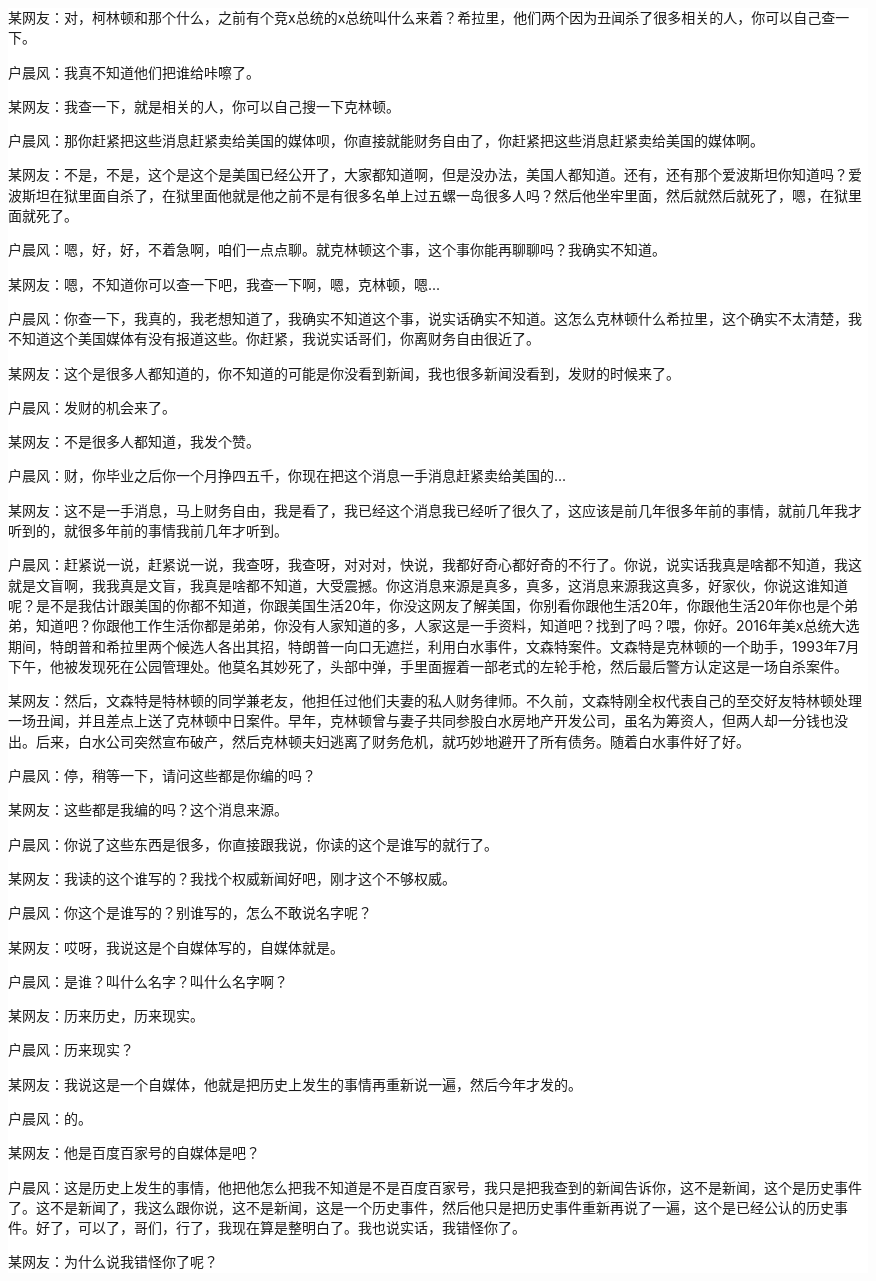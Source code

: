 某网友：对，柯林顿和那个什么，之前有个竞x总统的x总统叫什么来着？希拉里，他们两个因为丑闻杀了很多相关的人，你可以自己查一下。

户晨风：我真不知道他们把谁给咔嚓了。

某网友：我查一下，就是相关的人，你可以自己搜一下克林顿。

户晨风：那你赶紧把这些消息赶紧卖给美国的媒体呗，你直接就能财务自由了，你赶紧把这些消息赶紧卖给美国的媒体啊。

某网友：不是，不是，这个是这个是美国已经公开了，大家都知道啊，但是没办法，美国人都知道。还有，还有那个爱波斯坦你知道吗？爱波斯坦在狱里面自杀了，在狱里面他就是他之前不是有很多名单上过五螺一岛很多人吗？然后他坐牢里面，然后就然后就死了，嗯，在狱里面就死了。

户晨风：嗯，好，好，不着急啊，咱们一点点聊。就克林顿这个事，这个事你能再聊聊吗？我确实不知道。

某网友：嗯，不知道你可以查一下吧，我查一下啊，嗯，克林顿，嗯...

户晨风：你查一下，我真的，我老想知道了，我确实不知道这个事，说实话确实不知道。这怎么克林顿什么希拉里，这个确实不太清楚，我不知道这个美国媒体有没有报道这些。你赶紧，我说实话哥们，你离财务自由很近了。

某网友：这个是很多人都知道的，你不知道的可能是你没看到新闻，我也很多新闻没看到，发财的时候来了。

户晨风：发财的机会来了。

某网友：不是很多人都知道，我发个赞。

户晨风：财，你毕业之后你一个月挣四五千，你现在把这个消息一手消息赶紧卖给美国的...

某网友：这不是一手消息，马上财务自由，我是看了，我已经这个消息我已经听了很久了，这应该是前几年很多年前的事情，就前几年我才听到的，就很多年前的事情我前几年才听到。

户晨风：赶紧说一说，赶紧说一说，我查呀，我查呀，对对对，快说，我都好奇心都好奇的不行了。你说，说实话我真是啥都不知道，我这就是文盲啊，我我真是文盲，我真是啥都不知道，大受震撼。你这消息来源是真多，真多，这消息来源我这真多，好家伙，你说这谁知道呢？是不是我估计跟美国的你都不知道，你跟美国生活20年，你没这网友了解美国，你别看你跟他生活20年，你跟他生活20年你也是个弟弟，知道吧？你跟他工作生活你都是弟弟，你没有人家知道的多，人家这是一手资料，知道吧？找到了吗？喂，你好。2016年美x总统大选期间，特朗普和希拉里两个候选人各出其招，特朗普一向口无遮拦，利用白水事件，文森特案件。文森特是克林顿的一个助手，1993年7月下午，他被发现死在公园管理处。他莫名其妙死了，头部中弹，手里面握着一部老式的左轮手枪，然后最后警方认定这是一场自杀案件。

某网友：然后，文森特是特林顿的同学兼老友，他担任过他们夫妻的私人财务律师。不久前，文森特刚全权代表自己的至交好友特林顿处理一场丑闻，并且差点上送了克林顿中日案件。早年，克林顿曾与妻子共同参股白水房地产开发公司，虽名为筹资人，但两人却一分钱也没出。后来，白水公司突然宣布破产，然后克林顿夫妇逃离了财务危机，就巧妙地避开了所有债务。随着白水事件好了好。

户晨风：停，稍等一下，请问这些都是你编的吗？

某网友：这些都是我编的吗？这个消息来源。

户晨风：你说了这些东西是很多，你直接跟我说，你读的这个是谁写的就行了。

某网友：我读的这个谁写的？我找个权威新闻好吧，刚才这个不够权威。

户晨风：你这个是谁写的？别谁写的，怎么不敢说名字呢？

某网友：哎呀，我说这是个自媒体写的，自媒体就是。

户晨风：是谁？叫什么名字？叫什么名字啊？

某网友：历来历史，历来现实。

户晨风：历来现实？

某网友：我说这是一个自媒体，他就是把历史上发生的事情再重新说一遍，然后今年才发的。

户晨风：的。

某网友：他是百度百家号的自媒体是吧？

户晨风：这是历史上发生的事情，他把他怎么把我不知道是不是百度百家号，我只是把我查到的新闻告诉你，这不是新闻，这个是历史事件了。这不是新闻了，我这么跟你说，这不是新闻，这是一个历史事件，然后他只是把历史事件重新再说了一遍，这个是已经公认的历史事件。好了，可以了，哥们，行了，我现在算是整明白了。我也说实话，我错怪你了。

某网友：为什么说我错怪你了呢？
